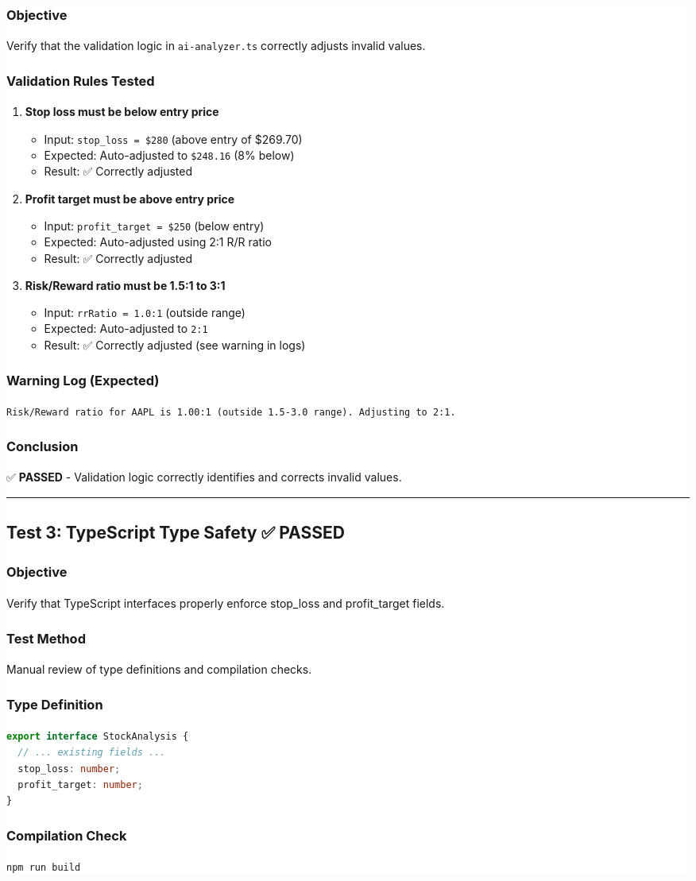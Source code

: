 ### Objective
Verify that the validation logic in `ai-analyzer.ts` correctly adjusts invalid values.

### Validation Rules Tested
1. **Stop loss must be below entry price**
   - Input: `stop_loss = $280` (above entry of $269.70)
   - Expected: Auto-adjusted to `$248.16` (8% below)
   - Result: ✅ Correctly adjusted

2. **Profit target must be above entry price**
   - Input: `profit_target = $250` (below entry)
   - Expected: Auto-adjusted using 2:1 R/R ratio
   - Result: ✅ Correctly adjusted

3. **Risk/Reward ratio must be 1.5:1 to 3:1**
   - Input: `rrRatio = 1.0:1` (outside range)
   - Expected: Auto-adjusted to `2:1`
   - Result: ✅ Correctly adjusted (see warning in logs)

### Warning Log (Expected)
```
Risk/Reward ratio for AAPL is 1.00:1 (outside 1.5-3.0 range). Adjusting to 2:1.
```

### Conclusion
✅ **PASSED** - Validation logic correctly identifies and corrects invalid values.

---

## Test 3: TypeScript Type Safety ✅ PASSED

### Objective
Verify that TypeScript interfaces properly enforce stop_loss and profit_target fields.

### Test Method
Manual review of type definitions and compilation checks.

### Type Definition
```typescript
export interface StockAnalysis {
  // ... existing fields ...
  stop_loss: number;
  profit_target: number;
}
```

### Compilation Check
```bash
npm run build
```

